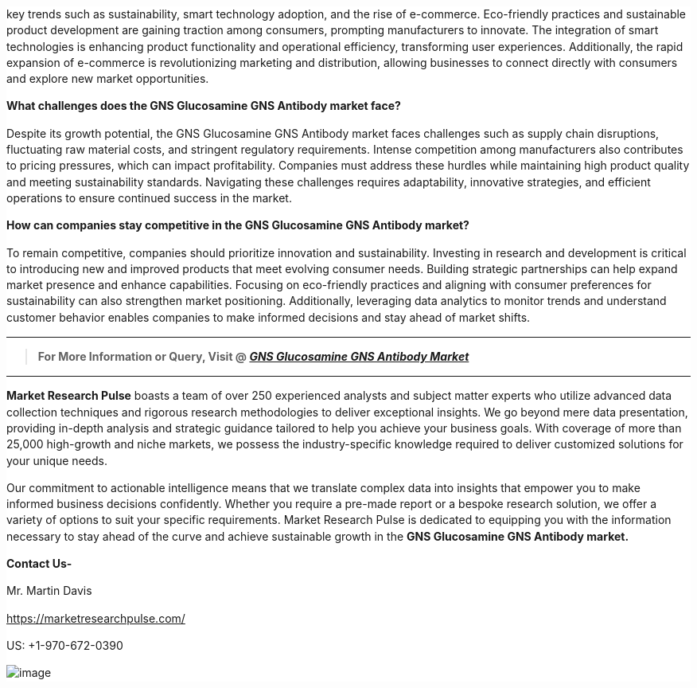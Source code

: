 key trends such as sustainability, smart technology adoption, and the rise of e-commerce. Eco-friendly practices and sustainable product development are gaining traction among consumers, prompting manufacturers to innovate. The integration of smart technologies is enhancing product functionality and operational efficiency, transforming user experiences. Additionally, the rapid expansion of e-commerce is revolutionizing marketing and distribution, allowing businesses to connect directly with consumers and explore new market opportunities.</p><p><strong>What challenges does the GNS Glucosamine GNS Antibody market face?</strong></p><p>Despite its growth potential, the GNS Glucosamine GNS Antibody market faces challenges such as supply chain disruptions, fluctuating raw material costs, and stringent regulatory requirements. Intense competition among manufacturers also contributes to pricing pressures, which can impact profitability. Companies must address these hurdles while maintaining high product quality and meeting sustainability standards. Navigating these challenges requires adaptability, innovative strategies, and efficient operations to ensure continued success in the market.</p><p><strong>How can companies stay competitive in the GNS Glucosamine GNS Antibody market?</strong></p><p>To remain competitive, companies should prioritize innovation and sustainability. Investing in research and development is critical to introducing new and improved products that meet evolving consumer needs. Building strategic partnerships can help expand market presence and enhance capabilities. Focusing on eco-friendly practices and aligning with consumer preferences for sustainability can also strengthen market positioning. Additionally, leveraging data analytics to monitor trends and understand customer behavior enables companies to make informed decisions and stay ahead of market shifts.</p><hr /><blockquote><p><strong>For More Information or Query, Visit @&nbsp;<em><a href="https://marketresearchpulse.com/report/137360/gns-glucosamine-gns-antibody-market?utm_source=Linkedin&utm_medium=022">GNS Glucosamine GNS Antibody Market</a></em></strong></p></blockquote><hr /><p><strong>Market Research Pulse</strong> boasts a team of over 250 experienced analysts and subject matter experts who utilize advanced data collection techniques and rigorous research methodologies to deliver exceptional insights. We go beyond mere data presentation, providing in-depth analysis and strategic guidance tailored to help you achieve your business goals. With coverage of more than 25,000 high-growth and niche markets, we possess the industry-specific knowledge required to deliver customized solutions for your unique needs.</p><p>Our commitment to actionable intelligence means that we translate complex data into insights that empower you to make informed business decisions confidently. Whether you require a pre-made report or a bespoke research solution, we offer a variety of options to suit your specific requirements. Market Research Pulse is dedicated to equipping you with the information necessary to stay ahead of the curve and achieve sustainable growth in the <strong>GNS Glucosamine GNS Antibody market.</strong></p><p><strong>Contact Us-</strong></p><p>Mr. Martin Davis</p><p>https://marketresearchpulse.com/</p><p>US: +1-970-672-0390</p>
![image](https://github.com/user-attachments/assets/79e912c0-264c-4f84-9422-a4a8cb5c4cdb)
